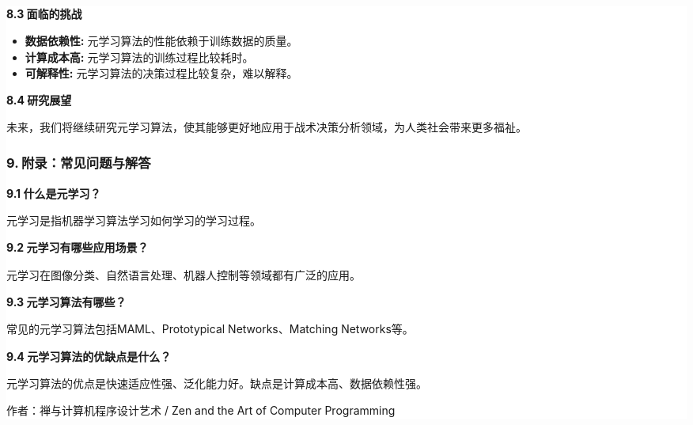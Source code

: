 **8.3 面临的挑战**

* **数据依赖性:** 元学习算法的性能依赖于训练数据的质量。
* **计算成本高:** 元学习算法的训练过程比较耗时。
* **可解释性:** 元学习算法的决策过程比较复杂，难以解释。

**8.4 研究展望**

未来，我们将继续研究元学习算法，使其能够更好地应用于战术决策分析领域，为人类社会带来更多福祉。

### 9. 附录：常见问题与解答

**9.1 什么是元学习？**

元学习是指机器学习算法学习如何学习的学习过程。

**9.2 元学习有哪些应用场景？**

元学习在图像分类、自然语言处理、机器人控制等领域都有广泛的应用。

**9.3 元学习算法有哪些？**

常见的元学习算法包括MAML、Prototypical Networks、Matching Networks等。

**9.4 元学习算法的优缺点是什么？**

元学习算法的优点是快速适应性强、泛化能力好。缺点是计算成本高、数据依赖性强。



作者：禅与计算机程序设计艺术 / Zen and the Art of Computer Programming 

